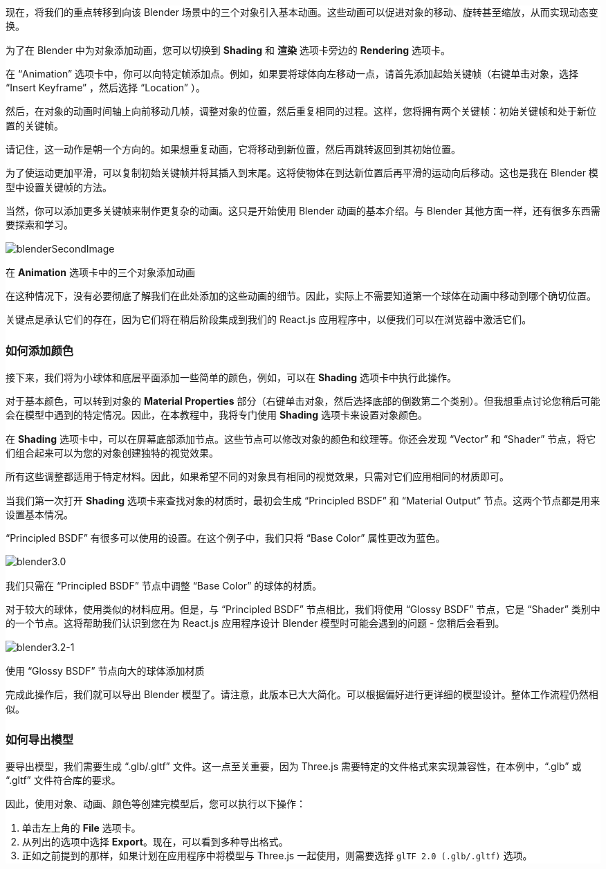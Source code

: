 现在，将我们的重点转移到向该 Blender 场景中的三个对象引入基本动画。这些动画可以促进对象的移动、旋转甚至缩放，从而实现动态变换。

为了在 Blender 中为对象添加动画，您可以切换到 **Shading** 和 **渲染** 选项卡旁边的 **Rendering** 选项卡。

在 “Animation” 选项卡中，你可以向特定帧添加点。例如，如果要将球体向左移动一点，请首先添加起始关键帧（右键单击对象，选择 “Insert Keyframe” ，然后选择 “Location” ）。

然后，在对象的动画时间轴上向前移动几帧，调整对象的位置，然后重复相同的过程。这样，您将拥有两个关键帧：初始关键帧和处于新位置的关键帧。

请记住，这一动作是朝一个方向的。如果想重复动画，它将移动到新位置，然后再跳转返回到其初始位置。

为了使运动更加平滑，可以复制初始关键帧并将其插入到末尾。这将使物体在到达新位置后再平滑的运动向后移动。这也是我在 Blender 模型中设置关键帧的方法。

当然，你可以添加更多关键帧来制作更复杂的动画。这只是开始使用 Blender 动画的基本介绍。与 Blender 其他方面一样，还有很多东西需要探索和学习。

![blenderSecondImage](https://www.freecodecamp.org/news/content/images/2023/08/blenderSecondImage.PNG)

在 **Animation** 选项卡中的三个对象添加动画

在这种情况下，没有必要彻底了解我们在此处添加的这些动画的细节。因此，实际上不需要知道第一个球体在动画中移动到哪个确切位置。

关键点是承认它们的存在，因为它们将在稍后阶段集成到我们的 React.js 应用程序中，以便我们可以在浏览器中激活它们。

### 如何添加颜色

接下来，我们将为小球体和底层平面添加一些简单的颜色，例如，可以在 **Shading** 选项卡中执行此操作。

对于基本颜色，可以转到对象的 **Material Properties** 部分（右键单击对象，然后选择底部的倒数第二个类别）。但我想重点讨论您稍后可能会在模型中遇到的特定情况。因此，在本教程中，我将专门使用 **Shading** 选项卡来设置对象颜色。

在 **Shading** 选项卡中，可以在屏幕底部添加节点。这些节点可以修改对象的颜色和纹理等。你还会发现 “Vector” 和 “Shader” 节点，将它们组合起来可以为您的对象创建独特的视觉效果。

所有这些调整都适用于特定材料。因此，如果希望不同的对象具有相同的视觉效果，只需对它们应用相同的材​​质即可。

当我们第一次打开 **Shading** 选项卡来查找对象的材质时，最初会生成 “Principled BSDF” 和 “Material Output” 节点。这两个节点都是用来设置基本情况。

“Principled BSDF” 有很多可以使用的设置。在这个例子中，我们只将 “Base Color” 属性更改为蓝色。

![blender3.0](https://www.freecodecamp.org/news/content/images/2023/08/blender3.0.PNG)

我们只需在 “Principled BSDF” 节点中调整 “Base Color” 的球体的材质。

对于较大的球体，使用类似的材料应用。但是，与 “Principled BSDF” 节点相比，我们将使用 “Glossy BSDF” 节点，它是 “Shader” 类别中的一个节点。这将帮助我们认识到您在为 React.js 应用程序设计 Blender 模型时可能会遇到的问题 - 您稍后会看到。

![blender3.2-1](https://www.freecodecamp.org/news/content/images/2023/08/blender3.2-1.PNG)

使用 “Glossy BSDF” 节点向大的球体添加材质

完成此操作后，我们就可以导出 Blender 模型了。请注意，此版本已大大简化。可以根据偏好进行更详细的模型设计。整体工作流程仍然相似。

### 如何导出模型

要导出模型，我们需要生成 “.glb/.gltf” 文件。这一点至关重要，因为 Three.js 需要特定的文件格式来实现兼容性，在本例中，“.glb” 或 “.gltf” 文件符合库的要求。

因此，使用对象、动画、颜色等创建完模型后，您可以执行以下操作：

1.  单击左上角的 **File** 选项卡。
2.  从列出的选项中选择 **Export**。现在，可以看到多种导出格式。
3.  正如之前提到的那样，如果计划在应用程序中将模型与 Three.js 一起使用，则需要选择 `glTF 2.0 (.glb/.gltf)` 选项。

